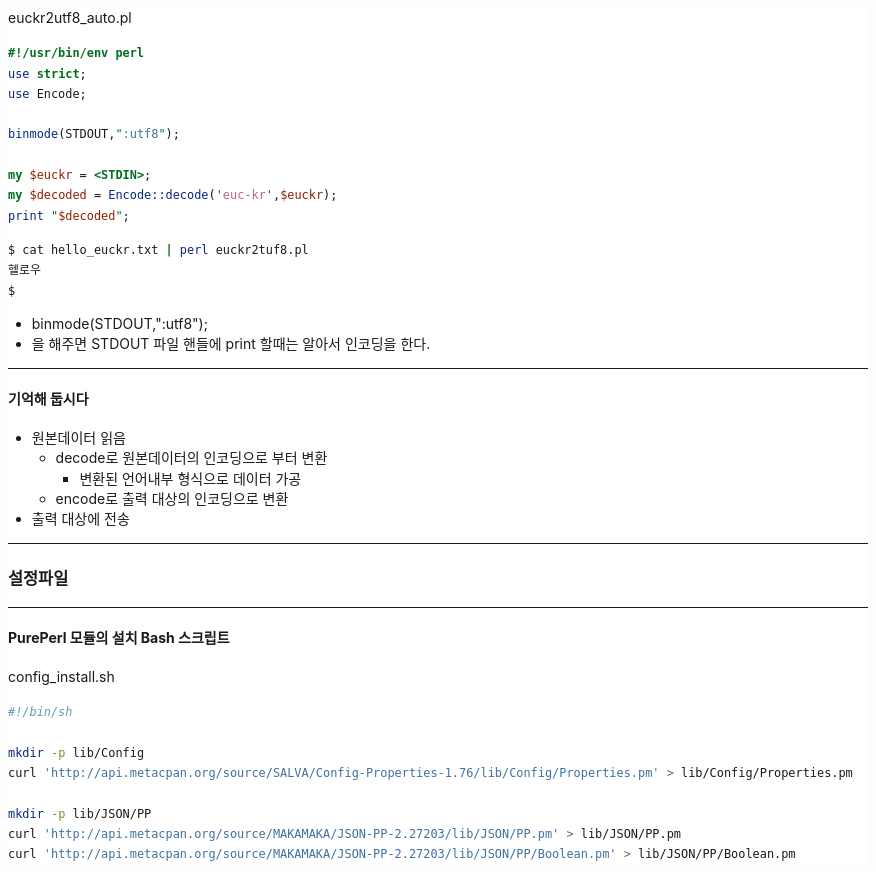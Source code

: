 euckr2utf8_auto.pl

```perl
#!/usr/bin/env perl
use strict;
use Encode;

binmode(STDOUT,":utf8");

my $euckr = <STDIN>;
my $decoded = Encode::decode('euc-kr',$euckr);
print "$decoded";
```

```bash
$ cat hello_euckr.txt | perl euckr2tuf8.pl 
헬로우
$
```

* binmode(STDOUT,":utf8");
* 을 해주면 STDOUT 파일 핸들에 print 할때는 알아서 인코딩을 한다.

----

#### 기억해 둡시다

* 원본데이터 읽음
    * decode로 원본데이터의 인코딩으로 부터 변환
        * 변환된 언어내부 형식으로 데이터 가공
    * encode로 출력 대상의 인코딩으로 변환
* 출력 대상에 전송


----

### 설정파일

----

#### PurePerl 모듈의 설치 Bash 스크립트

config_install.sh

```bash
#!/bin/sh

mkdir -p lib/Config
curl 'http://api.metacpan.org/source/SALVA/Config-Properties-1.76/lib/Config/Properties.pm' > lib/Config/Properties.pm

mkdir -p lib/JSON/PP
curl 'http://api.metacpan.org/source/MAKAMAKA/JSON-PP-2.27203/lib/JSON/PP.pm' > lib/JSON/PP.pm
curl 'http://api.metacpan.org/source/MAKAMAKA/JSON-PP-2.27203/lib/JSON/PP/Boolean.pm' > lib/JSON/PP/Boolean.pm

```
